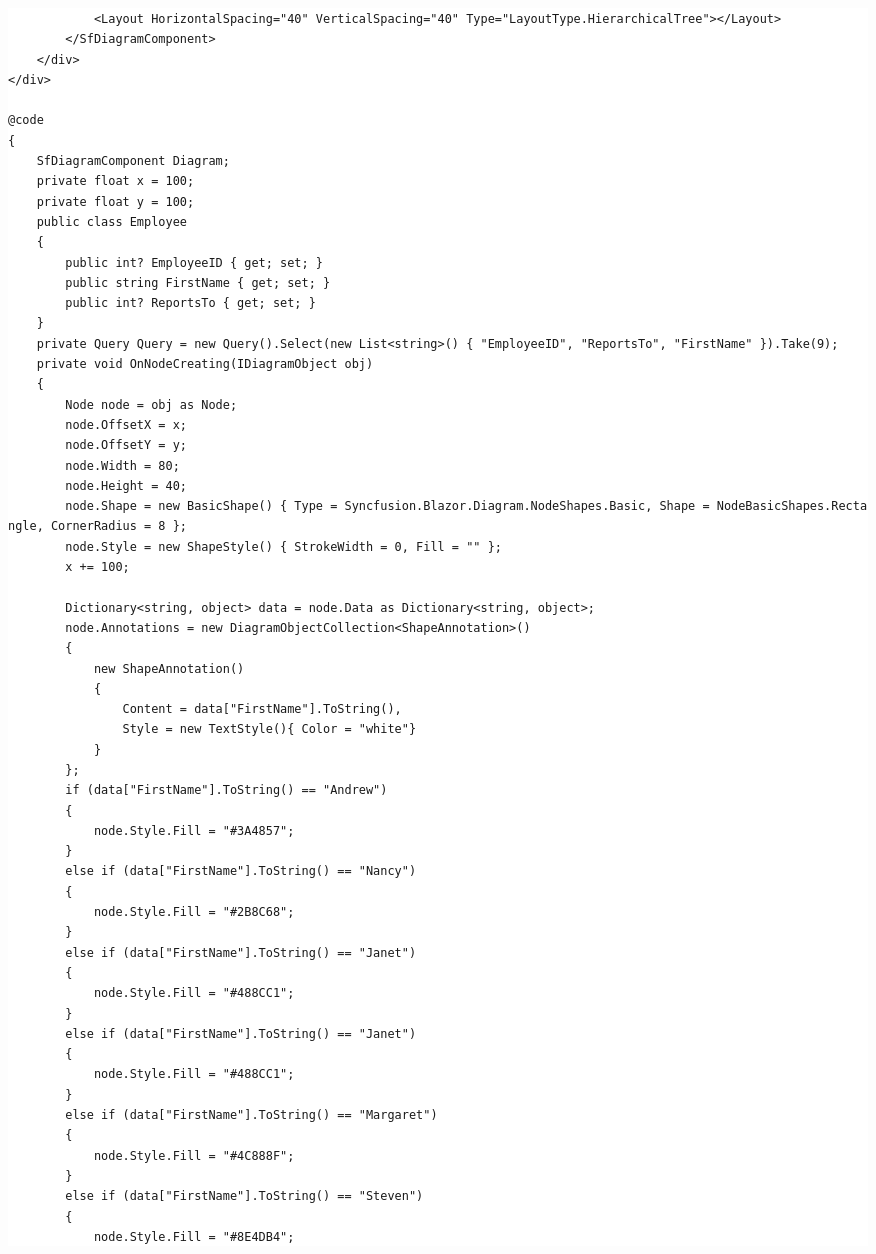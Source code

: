 ```cshtml
            <Layout HorizontalSpacing="40" VerticalSpacing="40" Type="LayoutType.HierarchicalTree"></Layout>
        </SfDiagramComponent>
    </div>
</div>

@code
{
    SfDiagramComponent Diagram;
    private float x = 100;
    private float y = 100;
    public class Employee
    {
        public int? EmployeeID { get; set; }
        public string FirstName { get; set; }
        public int? ReportsTo { get; set; }
    }
    private Query Query = new Query().Select(new List<string>() { "EmployeeID", "ReportsTo", "FirstName" }).Take(9);
    private void OnNodeCreating(IDiagramObject obj)
    {
        Node node = obj as Node;
        node.OffsetX = x;
        node.OffsetY = y;
        node.Width = 80;
        node.Height = 40;        
        node.Shape = new BasicShape() { Type = Syncfusion.Blazor.Diagram.NodeShapes.Basic, Shape = NodeBasicShapes.Rectangle, CornerRadius = 8 };
        node.Style = new ShapeStyle() { StrokeWidth = 0, Fill = "" };
        x += 100;

        Dictionary<string, object> data = node.Data as Dictionary<string, object>;
        node.Annotations = new DiagramObjectCollection<ShapeAnnotation>()
        {
            new ShapeAnnotation()
            {
                Content = data["FirstName"].ToString(),
                Style = new TextStyle(){ Color = "white"}
            }
        };
        if (data["FirstName"].ToString() == "Andrew")
        {
            node.Style.Fill = "#3A4857";
        }
        else if (data["FirstName"].ToString() == "Nancy")
        {
            node.Style.Fill = "#2B8C68";
        }
        else if (data["FirstName"].ToString() == "Janet")
        {
            node.Style.Fill = "#488CC1";
        }
        else if (data["FirstName"].ToString() == "Janet")
        {
            node.Style.Fill = "#488CC1";
        }
        else if (data["FirstName"].ToString() == "Margaret")
        {
            node.Style.Fill = "#4C888F";
        }
        else if (data["FirstName"].ToString() == "Steven")
        {
            node.Style.Fill = "#8E4DB4";
```
